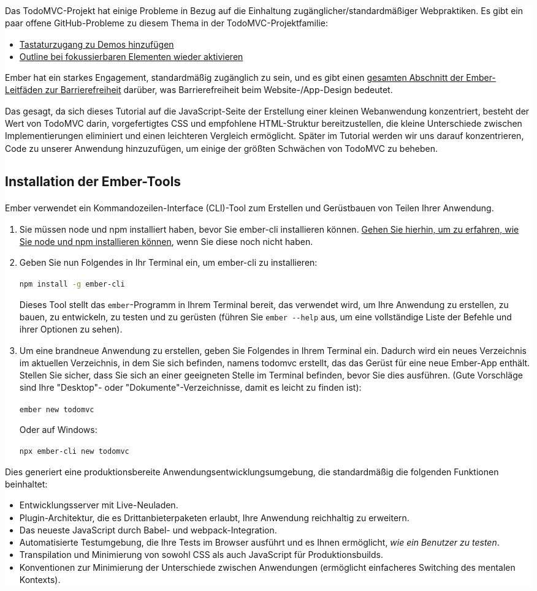 Das TodoMVC-Projekt hat einige Probleme in Bezug auf die Einhaltung zugänglicher/standardmäßiger Webpraktiken. Es gibt ein paar offene GitHub-Probleme zu diesem Thema in der TodoMVC-Projektfamilie:

- [Tastaturzugang zu Demos hinzufügen](https://github.com/tastejs/todomvc/issues/1017)
- [Outline bei fokussierbaren Elementen wieder aktivieren](https://github.com/tastejs/todomvc-app-css/issues/35)

Ember hat ein starkes Engagement, standardmäßig zugänglich zu sein, und es gibt einen [gesamten Abschnitt der Ember-Leitfäden zur Barrierefreiheit](https://guides.emberjs.com/release/accessibility/) darüber, was Barrierefreiheit beim Website-/App-Design bedeutet.

Das gesagt, da sich dieses Tutorial auf die JavaScript-Seite der Erstellung einer kleinen Webanwendung konzentriert, besteht der Wert von TodoMVC darin, vorgefertigtes CSS und empfohlene HTML-Struktur bereitzustellen, die kleine Unterschiede zwischen Implementierungen eliminiert und einen leichteren Vergleich ermöglicht. Später im Tutorial werden wir uns darauf konzentrieren, Code zu unserer Anwendung hinzuzufügen, um einige der größten Schwächen von TodoMVC zu beheben.

## Installation der Ember-Tools

Ember verwendet ein Kommandozeilen-Interface (CLI)-Tool zum Erstellen und Gerüstbauen von Teilen Ihrer Anwendung.

1. Sie müssen node und npm installiert haben, bevor Sie ember-cli installieren können. [Gehen Sie hierhin, um zu erfahren, wie Sie node und npm installieren können](/de/docs/Learn_web_development/Getting_started/Environment_setup/Command_line#adding_powerups), wenn Sie diese noch nicht haben.
2. Geben Sie nun Folgendes in Ihr Terminal ein, um ember-cli zu installieren:

   ```bash
   npm install -g ember-cli
   ```

   Dieses Tool stellt das `ember`-Programm in Ihrem Terminal bereit, das verwendet wird, um Ihre Anwendung zu erstellen, zu bauen, zu entwickeln, zu testen und zu gerüsten (führen Sie `ember --help` aus, um eine vollständige Liste der Befehle und ihrer Optionen zu sehen).

3. Um eine brandneue Anwendung zu erstellen, geben Sie Folgendes in Ihrem Terminal ein. Dadurch wird ein neues Verzeichnis im aktuellen Verzeichnis, in dem Sie sich befinden, namens todomvc erstellt, das das Gerüst für eine neue Ember-App enthält. Stellen Sie sicher, dass Sie sich an einer geeigneten Stelle im Terminal befinden, bevor Sie dies ausführen. (Gute Vorschläge sind Ihre "Desktop"- oder "Dokumente"-Verzeichnisse, damit es leicht zu finden ist):

   ```bash
   ember new todomvc
   ```

   Oder auf Windows:

   ```bash
   npx ember-cli new todomvc
   ```

Dies generiert eine produktionsbereite Anwendungsentwicklungsumgebung, die standardmäßig die folgenden Funktionen beinhaltet:

- Entwicklungsserver mit Live-Neuladen.
- Plugin-Architektur, die es Drittanbieterpaketen erlaubt, Ihre Anwendung reichhaltig zu erweitern.
- Das neueste JavaScript durch Babel- und webpack-Integration.
- Automatisierte Testumgebung, die Ihre Tests im Browser ausführt und es Ihnen ermöglicht, _wie ein Benutzer zu testen_.
- Transpilation und Minimierung von sowohl CSS als auch JavaScript für Produktionsbuilds.
- Konventionen zur Minimierung der Unterschiede zwischen Anwendungen (ermöglicht einfacheres Switching des mentalen Kontexts).
